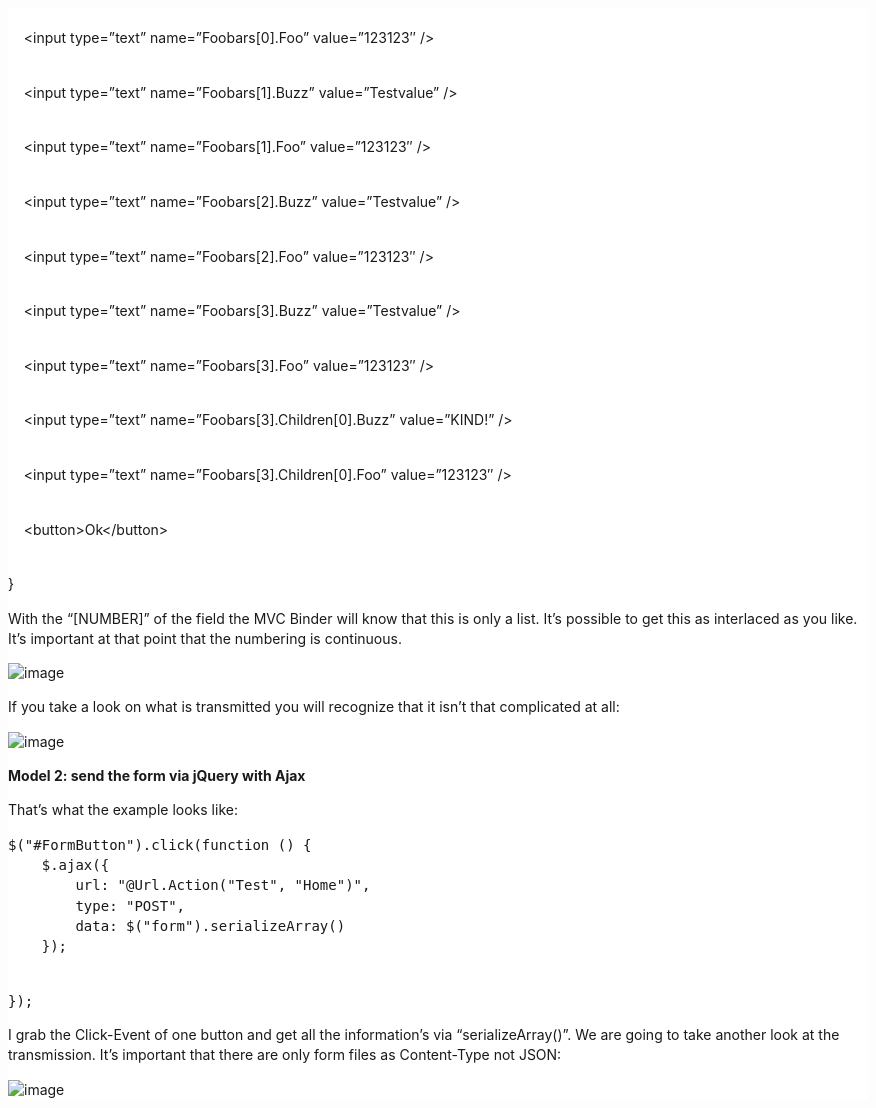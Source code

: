   <br />&#160;&#160;&#160; &lt;input type=”text” name=”Foobars[0].Foo” value=”123123″ /&gt; 

  <br />&#160;&#160;&#160; &lt;input type=”text” name=”Foobars[1].Buzz” value=”Testvalue” /&gt; 

  <br />&#160;&#160;&#160; &lt;input type=”text” name=”Foobars[1].Foo” value=”123123″ /&gt; 

  <br />&#160;&#160;&#160; &lt;input type=”text” name=”Foobars[2].Buzz” value=”Testvalue” /&gt; 

  <br />&#160;&#160;&#160; &lt;input type=”text” name=”Foobars[2].Foo” value=”123123″ /&gt; 

  <br />&#160;&#160;&#160; &lt;input type=”text” name=”Foobars[3].Buzz” value=”Testvalue” /&gt; 

  <br />&#160;&#160;&#160; &lt;input type=”text” name=”Foobars[3].Foo” value=”123123″ /&gt; 

  <br />&#160;&#160;&#160; &lt;input type=”text” name=”Foobars[3].Children[0].Buzz” value=”KIND!” /&gt; 

  <br />&#160;&#160;&#160; &lt;input type=”text” name=”Foobars[3].Children[0].Foo” value=”123123″ /&gt; 

  <br />&#160;&#160;&#160; &lt;button&gt;Ok&lt;/button&gt; 

  <br />}</p>

<p>With the “[NUMBER]” of the field the MVC Binder will know that this is only a list. It’s possible to get this as interlaced as you like. It’s important at that point that the numbering is continuous. </p>

<p><img style="background-image: none; border-right-width: 0px; padding-left: 0px; padding-right: 0px; border-top-width: 0px; border-bottom-width: 0px; border-left-width: 0px; padding-top: 0px" title="image" border="0" alt="image" src="http://code-inside.de/blog/wp-content/uploads/image_thumb736.png" width="477" height="333" /></p>

<p>If you take a look on what is transmitted you will recognize that it isn’t that complicated at all:</p>

<p><img style="background-image: none; border-right-width: 0px; padding-left: 0px; padding-right: 0px; border-top-width: 0px; border-bottom-width: 0px; border-left-width: 0px; padding-top: 0px" title="image" border="0" alt="image" src="http://code-inside.de/blog/wp-content/uploads/image_thumb737.png" width="558" height="255" /></p>

<p><b>Model 2: send the form via jQuery with Ajax</b></p>

<p><b></b></p>

<p>That’s what the example looks like:</p>

<div style="padding-bottom: 0px; margin: 0px; padding-left: 0px; padding-right: 0px; display: inline; float: none; padding-top: 0px" id="scid:812469c5-0cb0-4c63-8c15-c81123a09de7:94ccc44d-9b48-44c4-89f7-79dd13e154eb" class="wlWriterEditableSmartContent"><pre name="code" class="c#">$("#FormButton").click(function () {
    $.ajax({
        url: "@Url.Action("Test", "Home")",
        type: "POST",
        data: $("form").serializeArray()
    });

});</pre></div>

<p>I grab the Click-Event of one button and get all the information’s via “serializeArray()”. We are going to take another look at the transmission. It’s important that there are only form files as Content-Type not JSON:</p>

<p><img style="background-image: none; border-bottom: 0px; border-left: 0px; padding-left: 0px; padding-right: 0px; border-top: 0px; border-right: 0px; padding-top: 0px" title="image" border="0" alt="image" src="http://code-inside.de/blog/wp-content/uploads/image_thumb738.png" width="552" height="314" /></p>
